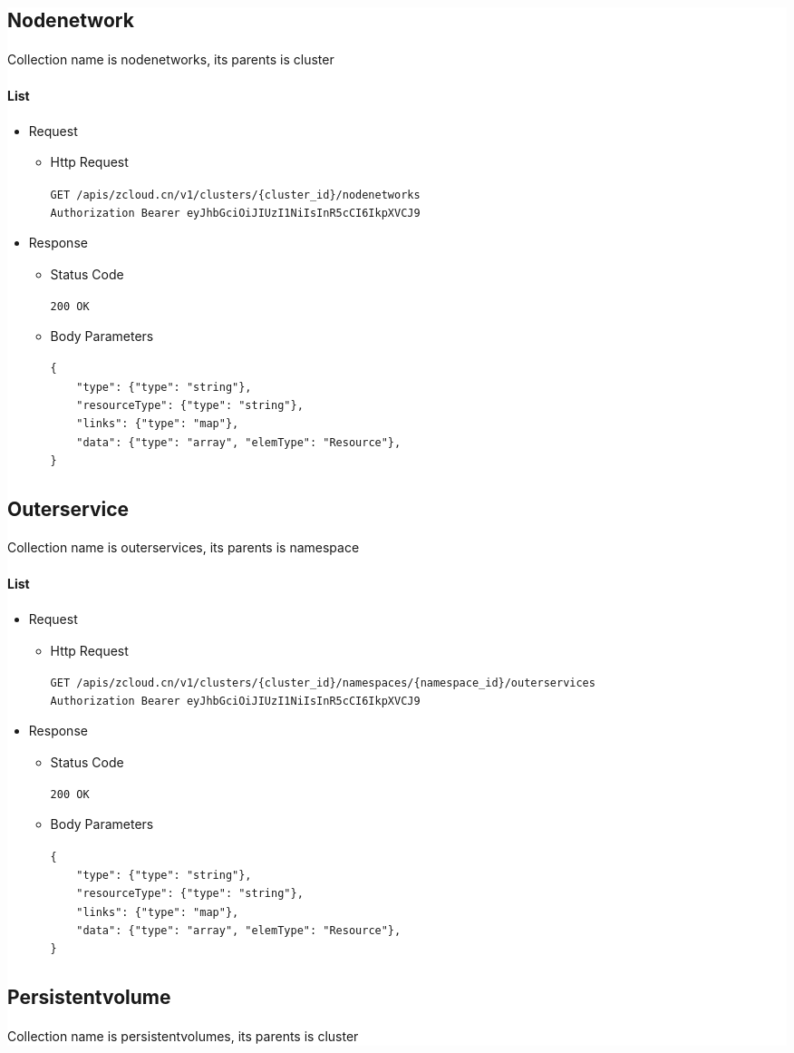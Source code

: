 

## Nodenetwork
Collection name is nodenetworks, its parents is cluster

#### List
* Request
  * Http Request
		
		GET /apis/zcloud.cn/v1/clusters/{cluster_id}/nodenetworks
		Authorization Bearer eyJhbGciOiJIUzI1NiIsInR5cCI6IkpXVCJ9
  
* Response
  * Status Code

		200 OK	
  
  * Body Parameters

		{
			"type": {"type": "string"},
			"resourceType": {"type": "string"},
			"links": {"type": "map"},
			"data": {"type": "array", "elemType": "Resource"},
		}



## Outerservice
Collection name is outerservices, its parents is namespace

#### List
* Request
  * Http Request
		
		GET /apis/zcloud.cn/v1/clusters/{cluster_id}/namespaces/{namespace_id}/outerservices
		Authorization Bearer eyJhbGciOiJIUzI1NiIsInR5cCI6IkpXVCJ9
  
* Response
  * Status Code

		200 OK	
  
  * Body Parameters

		{
			"type": {"type": "string"},
			"resourceType": {"type": "string"},
			"links": {"type": "map"},
			"data": {"type": "array", "elemType": "Resource"},
		}



## Persistentvolume
Collection name is persistentvolumes, its parents is cluster
